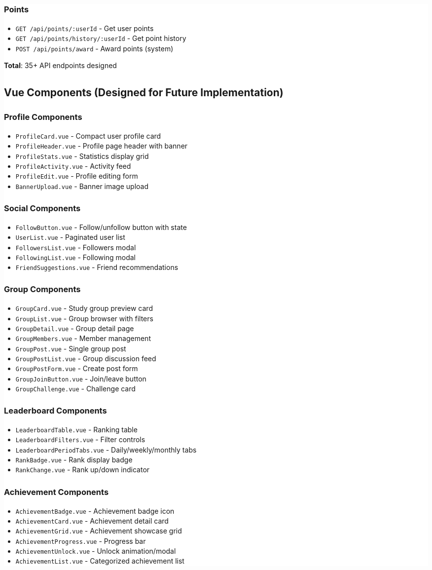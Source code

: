 ### Points
- `GET /api/points/:userId` - Get user points
- `GET /api/points/history/:userId` - Get point history
- `POST /api/points/award` - Award points (system)

**Total**: 35+ API endpoints designed

## Vue Components (Designed for Future Implementation)

### Profile Components
- `ProfileCard.vue` - Compact user profile card
- `ProfileHeader.vue` - Profile page header with banner
- `ProfileStats.vue` - Statistics display grid
- `ProfileActivity.vue` - Activity feed
- `ProfileEdit.vue` - Profile editing form
- `BannerUpload.vue` - Banner image upload

### Social Components
- `FollowButton.vue` - Follow/unfollow button with state
- `UserList.vue` - Paginated user list
- `FollowersList.vue` - Followers modal
- `FollowingList.vue` - Following modal
- `FriendSuggestions.vue` - Friend recommendations

### Group Components
- `GroupCard.vue` - Study group preview card
- `GroupList.vue` - Group browser with filters
- `GroupDetail.vue` - Group detail page
- `GroupMembers.vue` - Member management
- `GroupPost.vue` - Single group post
- `GroupPostList.vue` - Group discussion feed
- `GroupPostForm.vue` - Create post form
- `GroupJoinButton.vue` - Join/leave button
- `GroupChallenge.vue` - Challenge card

### Leaderboard Components
- `LeaderboardTable.vue` - Ranking table
- `LeaderboardFilters.vue` - Filter controls
- `LeaderboardPeriodTabs.vue` - Daily/weekly/monthly tabs
- `RankBadge.vue` - Rank display badge
- `RankChange.vue` - Rank up/down indicator

### Achievement Components
- `AchievementBadge.vue` - Achievement badge icon
- `AchievementCard.vue` - Achievement detail card
- `AchievementGrid.vue` - Achievement showcase grid
- `AchievementProgress.vue` - Progress bar
- `AchievementUnlock.vue` - Unlock animation/modal
- `AchievementList.vue` - Categorized achievement list
